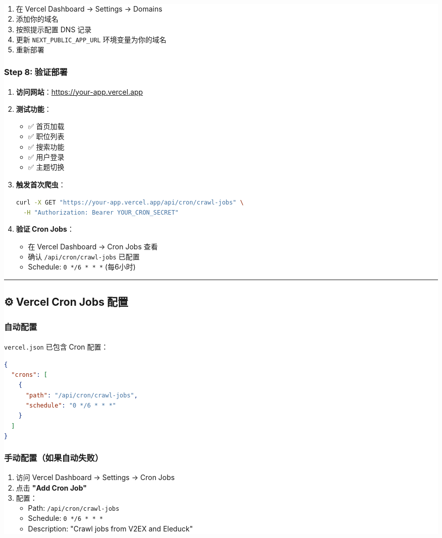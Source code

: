 1. 在 Vercel Dashboard → Settings → Domains
2. 添加你的域名
3. 按照提示配置 DNS 记录
4. 更新 `NEXT_PUBLIC_APP_URL` 环境变量为你的域名
5. 重新部署

### Step 8: 验证部署

1. **访问网站**：https://your-app.vercel.app
2. **测试功能**：
   - ✅ 首页加载
   - ✅ 职位列表
   - ✅ 搜索功能
   - ✅ 用户登录
   - ✅ 主题切换

3. **触发首次爬虫**：

   ```bash
   curl -X GET "https://your-app.vercel.app/api/cron/crawl-jobs" \
     -H "Authorization: Bearer YOUR_CRON_SECRET"
   ```

4. **验证 Cron Jobs**：
   - 在 Vercel Dashboard → Cron Jobs 查看
   - 确认 `/api/cron/crawl-jobs` 已配置
   - Schedule: `0 */6 * * *` (每6小时)

---

## ⚙️ Vercel Cron Jobs 配置

### 自动配置

`vercel.json` 已包含 Cron 配置：

```json
{
  "crons": [
    {
      "path": "/api/cron/crawl-jobs",
      "schedule": "0 */6 * * *"
    }
  ]
}
```

### 手动配置（如果自动失败）

1. 访问 Vercel Dashboard → Settings → Cron Jobs
2. 点击 **"Add Cron Job"**
3. 配置：
   - Path: `/api/cron/crawl-jobs`
   - Schedule: `0 */6 * * *`
   - Description: "Crawl jobs from V2EX and Eleduck"
